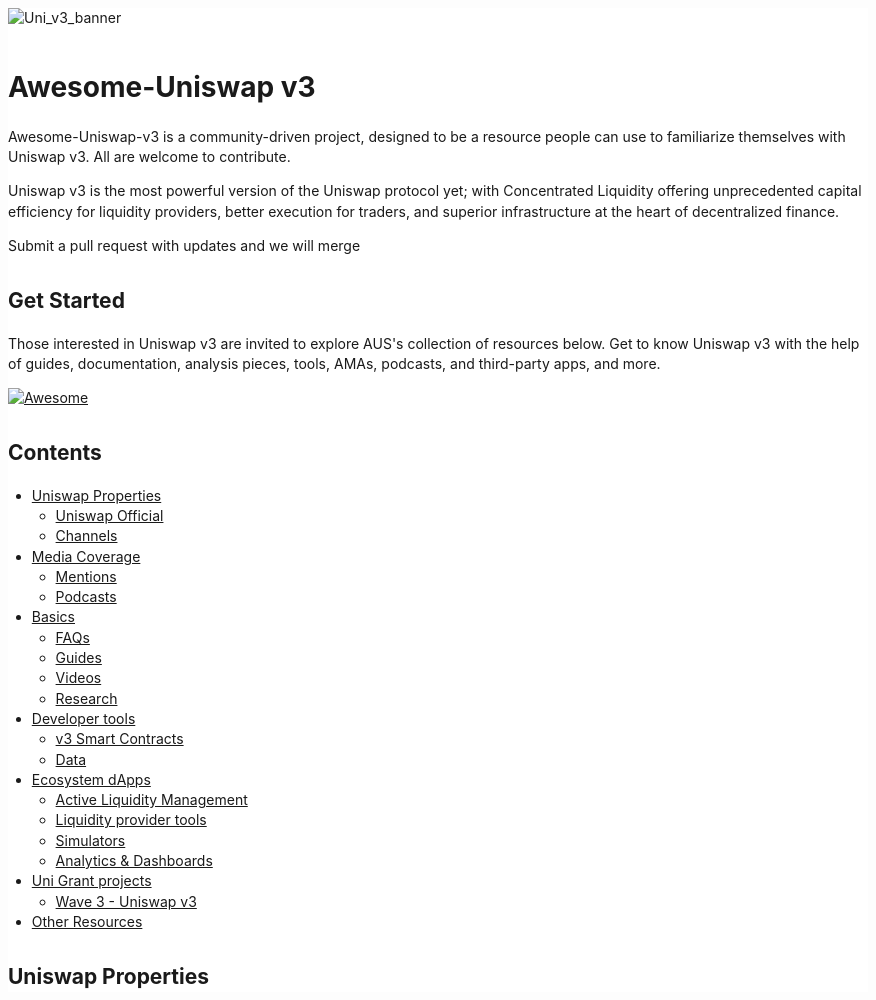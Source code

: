 ![Uni_v3_banner](https://user-images.githubusercontent.com/77724463/119972824-43bfee80-bfe5-11eb-82ee-b27889f9211a.png)

# Awesome-Uniswap v3

Awesome-Uniswap-v3 is a community-driven project, designed to be a resource people can use to familiarize themselves with Uniswap v3. All are welcome to contribute.

Uniswap v3 is the most powerful version of the Uniswap protocol yet; with Concentrated Liquidity offering unprecedented capital efficiency for liquidity providers, better execution for traders, and superior infrastructure at the heart of decentralized finance.

Submit a pull request with updates and we will merge

## Get Started

Those interested in Uniswap v3 are invited to explore AUS's collection of resources below. Get to know Uniswap v3 with the help of guides, documentation, analysis pieces, tools, AMAs, podcasts, and third-party apps, and more.

[![Awesome](https://awesome.re/badge.svg)](https://awesome.re)


## Contents
- [Uniswap Properties](#uniswap-properties)
  - [Uniswap Official](#uniswap-official)
  - [Channels](#channels)
- [Media Coverage](#media-coverage)
  - [Mentions](#mentions)
  - [Podcasts](#podcasts)
- [Basics](#basics)
  - [FAQs](#faqs)
  - [Guides](#guides)
  - [Videos](#videos)
  - [Research](#research)
- [Developer tools](#developer-tools)
  - [v3 Smart Contracts](#v3-smart-contracts)
  - [Data](#data)
- [Ecosystem dApps](#ecosystem-dapps)
  - [Active Liquidity Management](#active-liquidity-management)
  - [Liquidity provider tools](#liquidity-provider-tools)
  - [Simulators](#simulators)
  - [Analytics & Dashboards](#analytics--dashboards)
- [Uni Grant projects](#uni-grant-projects)
  - [Wave 3 - Uniswap v3](#wave-3---uniswap-v3)
- [Other Resources](#other-resources)

<a name="Uniswap-properties" />

## Uniswap Properties

<a name="Uniswap-Official" />
